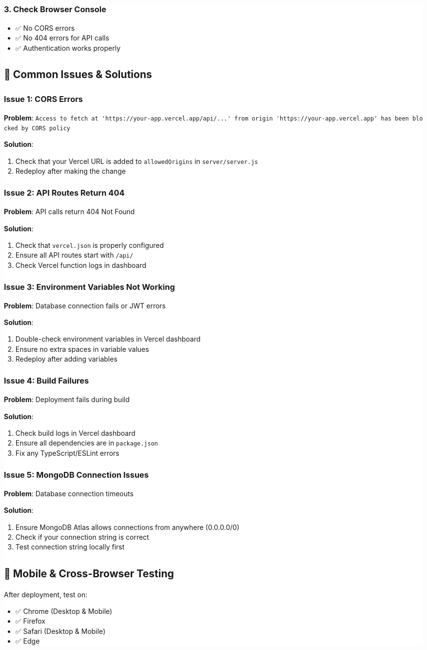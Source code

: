 ### 3. **Check Browser Console**
- ✅ No CORS errors
- ✅ No 404 errors for API calls
- ✅ Authentication works properly

## 🐛 Common Issues & Solutions

### Issue 1: CORS Errors
**Problem**: `Access to fetch at 'https://your-app.vercel.app/api/...' from origin 'https://your-app.vercel.app' has been blocked by CORS policy`

**Solution**: 
1. Check that your Vercel URL is added to `allowedOrigins` in `server/server.js`
2. Redeploy after making the change

### Issue 2: API Routes Return 404
**Problem**: API calls return 404 Not Found

**Solution**: 
1. Check that `vercel.json` is properly configured
2. Ensure all API routes start with `/api/`
3. Check Vercel function logs in dashboard

### Issue 3: Environment Variables Not Working
**Problem**: Database connection fails or JWT errors

**Solution**:
1. Double-check environment variables in Vercel dashboard
2. Ensure no extra spaces in variable values
3. Redeploy after adding variables

### Issue 4: Build Failures
**Problem**: Deployment fails during build

**Solution**:
1. Check build logs in Vercel dashboard
2. Ensure all dependencies are in `package.json`
3. Fix any TypeScript/ESLint errors

### Issue 5: MongoDB Connection Issues
**Problem**: Database connection timeouts

**Solution**:
1. Ensure MongoDB Atlas allows connections from anywhere (0.0.0.0/0)
2. Check if your connection string is correct
3. Test connection string locally first

## 📱 Mobile & Cross-Browser Testing

After deployment, test on:
- ✅ Chrome (Desktop & Mobile)
- ✅ Firefox
- ✅ Safari (Desktop & Mobile)
- ✅ Edge
